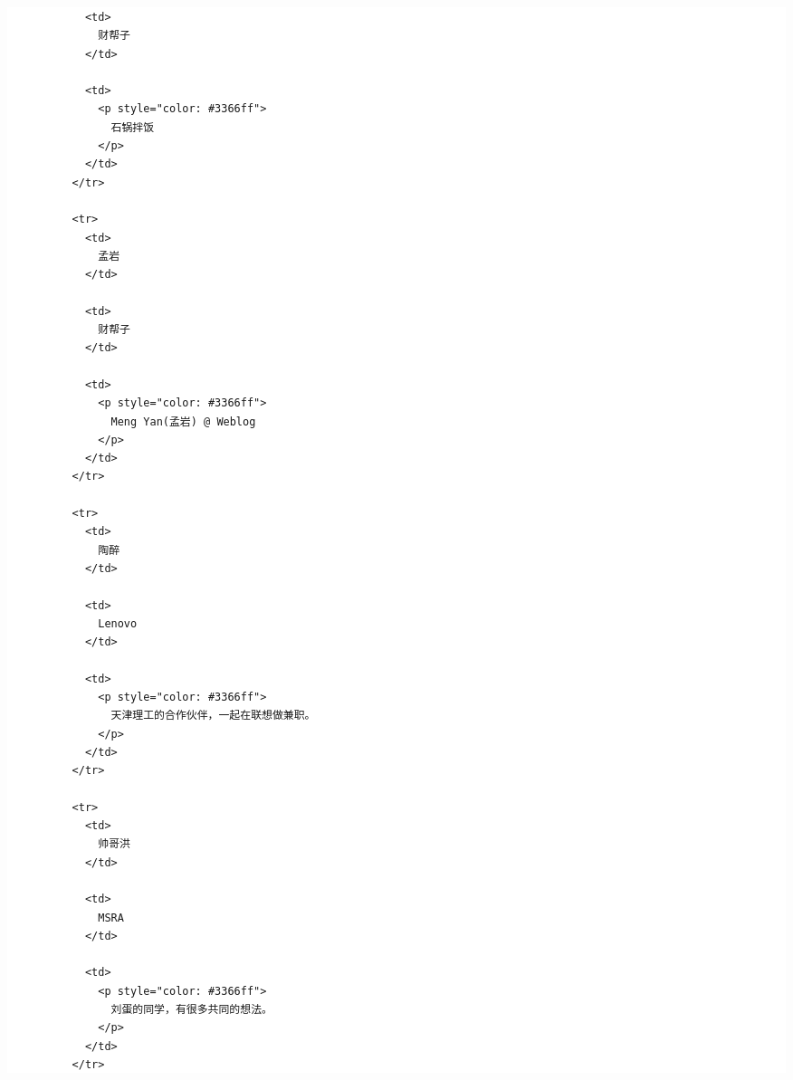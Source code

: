                 <td>
                  财帮子
                </td>
                
                <td>
                  <p style="color: #3366ff">
                    石锅拌饭
                  </p>
                </td>
              </tr>
              
              <tr>
                <td>
                  孟岩
                </td>
                
                <td>
                  财帮子
                </td>
                
                <td>
                  <p style="color: #3366ff">
                    Meng Yan(孟岩) @ Weblog
                  </p>
                </td>
              </tr>
              
              <tr>
                <td>
                  陶醉
                </td>
                
                <td>
                  Lenovo
                </td>
                
                <td>
                  <p style="color: #3366ff">
                    天津理工的合作伙伴，一起在联想做兼职。
                  </p>
                </td>
              </tr>
              
              <tr>
                <td>
                  帅哥洪
                </td>
                
                <td>
                  MSRA
                </td>
                
                <td>
                  <p style="color: #3366ff">
                    刘蛋的同学，有很多共同的想法。
                  </p>
                </td>
              </tr>
              